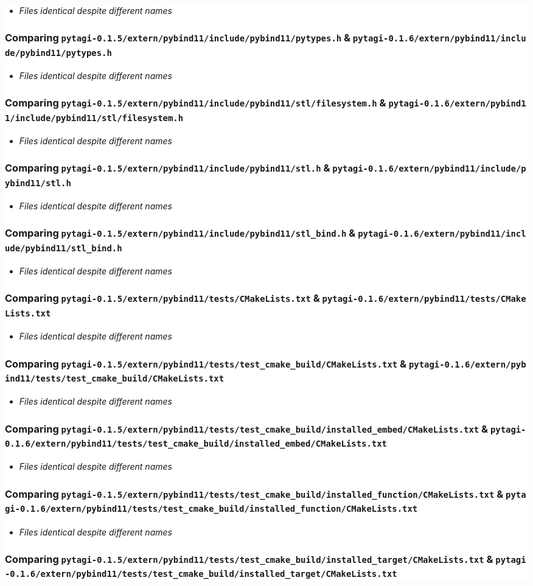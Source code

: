  * *Files identical despite different names*

### Comparing `pytagi-0.1.5/extern/pybind11/include/pybind11/pytypes.h` & `pytagi-0.1.6/extern/pybind11/include/pybind11/pytypes.h`

 * *Files identical despite different names*

### Comparing `pytagi-0.1.5/extern/pybind11/include/pybind11/stl/filesystem.h` & `pytagi-0.1.6/extern/pybind11/include/pybind11/stl/filesystem.h`

 * *Files identical despite different names*

### Comparing `pytagi-0.1.5/extern/pybind11/include/pybind11/stl.h` & `pytagi-0.1.6/extern/pybind11/include/pybind11/stl.h`

 * *Files identical despite different names*

### Comparing `pytagi-0.1.5/extern/pybind11/include/pybind11/stl_bind.h` & `pytagi-0.1.6/extern/pybind11/include/pybind11/stl_bind.h`

 * *Files identical despite different names*

### Comparing `pytagi-0.1.5/extern/pybind11/tests/CMakeLists.txt` & `pytagi-0.1.6/extern/pybind11/tests/CMakeLists.txt`

 * *Files identical despite different names*

### Comparing `pytagi-0.1.5/extern/pybind11/tests/test_cmake_build/CMakeLists.txt` & `pytagi-0.1.6/extern/pybind11/tests/test_cmake_build/CMakeLists.txt`

 * *Files identical despite different names*

### Comparing `pytagi-0.1.5/extern/pybind11/tests/test_cmake_build/installed_embed/CMakeLists.txt` & `pytagi-0.1.6/extern/pybind11/tests/test_cmake_build/installed_embed/CMakeLists.txt`

 * *Files identical despite different names*

### Comparing `pytagi-0.1.5/extern/pybind11/tests/test_cmake_build/installed_function/CMakeLists.txt` & `pytagi-0.1.6/extern/pybind11/tests/test_cmake_build/installed_function/CMakeLists.txt`

 * *Files identical despite different names*

### Comparing `pytagi-0.1.5/extern/pybind11/tests/test_cmake_build/installed_target/CMakeLists.txt` & `pytagi-0.1.6/extern/pybind11/tests/test_cmake_build/installed_target/CMakeLists.txt`
